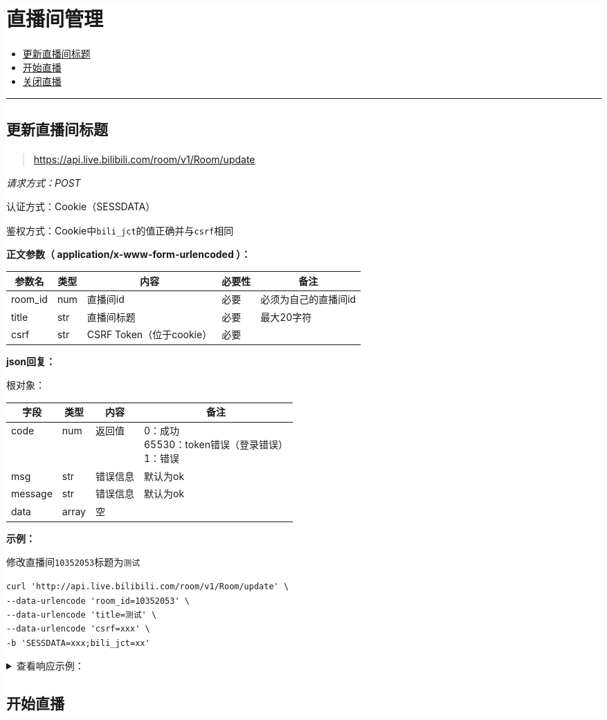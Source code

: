 # 直播间管理

- [更新直播间标题](#更新直播间标题)
- [开始直播](#开始直播)
- [关闭直播](#关闭直播)

---

## 更新直播间标题

> https://api.live.bilibili.com/room/v1/Room/update

*请求方式：POST*

认证方式：Cookie（SESSDATA）

鉴权方式：Cookie中`bili_jct`的值正确并与`csrf`相同

**正文参数（ application/x-www-form-urlencoded ）：**

| 参数名  | 类型 | 内容                     | 必要性 | 备注                 |
| ------- | ---- | ------------------------ | ------ | -------------------- |
| room_id | num  | 直播间id                 | 必要   | 必须为自己的直播间id |
| title   | str  | 直播间标题               | 必要   | 最大20字符           |
| csrf    | str  | CSRF Token（位于cookie） | 必要   |                      |

**json回复：**

根对象：

| 字段    | 类型   | 内容     | 备注                                                   |
| ------- | ------ | -------- | ------------------------------------------------------ |
| code    | num    | 返回值   | 0：成功<br />65530：token错误（登录错误）<br />1：错误 |
| msg     | str    | 错误信息 | 默认为ok                                               |
| message | str    | 错误信息 | 默认为ok                                               |
| data    | array | 空       |                                                        |

**示例：**

修改直播间`10352053`标题为`测试`

```shell
curl 'http://api.live.bilibili.com/room/v1/Room/update' \
--data-urlencode 'room_id=10352053' \
--data-urlencode 'title=测试' \
--data-urlencode 'csrf=xxx' \
-b 'SESSDATA=xxx;bili_jct=xx'
```

<details><summary>查看响应示例：</summary></details>

## 开始直播
